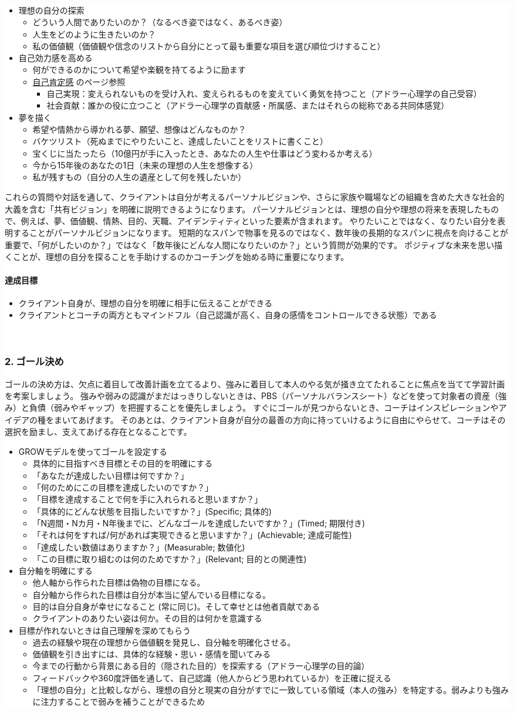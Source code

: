 - 理想の自分の探索
    - どういう人間でありたいのか？（なるべき姿ではなく、あるべき姿）
    - 人生をどのように生きたいのか？
    - 私の価値観（価値観や信念のリストから自分にとって最も重要な項目を選び順位づけすること）
- 自己効力感を高める
    - 何ができるのかについて希望や楽観を持てるように励ます
    - [自己肯定感](../psychology/self-affirmation) のページ参照
        - 自己実現：変えられないものを受け入れ、変えられるものを変えていく勇気を持つこと（アドラー心理学の自己受容）
        - 社会貢献：誰かの役に立つこと（アドラー心理学の貢献感・所属感、またはそれらの総称である共同体感覚）
- 夢を描く
    - 希望や情熱から導かれる夢、願望、想像はどんなものか？
    - バケツリスト（死ぬまでにやりたいこと、達成したいことをリストに書くこと）
    - 宝くじに当たったら（10億円が手に入ったとき、あなたの人生や仕事はどう変わるか考える）
    - 今から15年後のあなたの1日（未来の理想の人生を想像する）
    - 私が残すもの（自分の人生の遺産として何を残したいか）

これらの質問や対話を通して、クライアントは自分が考えるパーソナルビジョンや、さらに家族や職場などの組織を含めた大きな社会的大義を含む「共有ビジョン」を明確に説明できるようになります。
パーソナルビジョンとは、理想の自分や理想の将来を表現したもので、例えば、夢、価値観、情熱、目的、天職、アイデンティティといった要素が含まれます。
やりたいことではなく、なりたい自分を表明することがパーソナルビジョンになります。
短期的なスパンで物事を見るのではなく、数年後の長期的なスパンに視点を向けることが重要で、「何がしたいのか？」ではなく「数年後にどんな人間になりたいのか？」という質問が効果的です。
ポジティブな未来を思い描くことが、理想の自分を探ることを手助けするのかコーチングを始める時に重要になります。

#### 達成目標

- クライアント自身が、理想の自分を明確に相手に伝えることができる
- クライアントとコーチの両方ともマインドフル（自己認識が高く、自身の感情をコントロールできる状態）である


<br>

### 2. ゴール決め

ゴールの決め方は、欠点に着目して改善計画を立てるより、強みに着目して本人のやる気が掻き立てたれることに焦点を当てて学習計画を考案しましょう。
強みや弱みの認識がまだはっきりしないときは、PBS（パーソナルバランスシート）などを使って対象者の資産（強み）と負債（弱みやギャップ）を把握することを優先しましょう。
すぐにゴールが見つからないとき、コーチはインスピレーションやアイデアの種をまいてあげます。
そのあとは、クライアント自身が自分の最善の方向に持っていけるように自由にやらせて、コーチはその選択を励まし、支えてあげる存在となることです。

- GROWモデルを使ってゴールを設定する
    - 具体的に目指すべき目標とその目的を明確にする
    - 「あなたが達成したい目標は何ですか？」
    - 「何のためにこの目標を達成したいのですか？」
    - 「目標を達成することで何を手に入れられると思いますか？」
    - 「具体的にどんな状態を目指したいですか？」(Specific; 具体的)
    - 「N週間・Nカ月・N年後までに、どんなゴールを達成したいですか？」(Timed; 期限付き)
    - 「それは何をすれば/何があれば実現できると思いますか？」(Achievable; 達成可能性)
    - 「達成したい数値はありますか？」(Measurable; 数値化)
    - 「この目標に取り組むのは何のためですか？」(Relevant; 目的との関連性)
- 自分軸を明確にする
    - 他人軸から作られた目標は偽物の目標になる。
    - 自分軸から作られた目標は自分が本当に望んでいる目標になる。
    - 目的は自分自身が幸せになること (常に同じ)。そして幸せとは他者貢献である
    - クライアントのありたい姿は何か。その目的は何かを意識する
- 目標が作れないときは自己理解を深めてもらう
    - 過去の経験や現在の理想から価値観を発見し、自分軸を明確化させる。
    - 価値観を引き出すには、具体的な経験・思い・感情を聞いてみる
    - 今までの行動から背景にある目的（隠された目的）を探索する（アドラー心理学の目的論）
    - フィードバックや360度評価を通して、自己認識（他人からどう思われているか）を正確に捉える
    - 「理想の自分」と比較しながら、理想の自分と現実の自分がすでに一致している領域（本人の強み）を特定する。弱みよりも強みに注力することで弱みを補うことができるため
